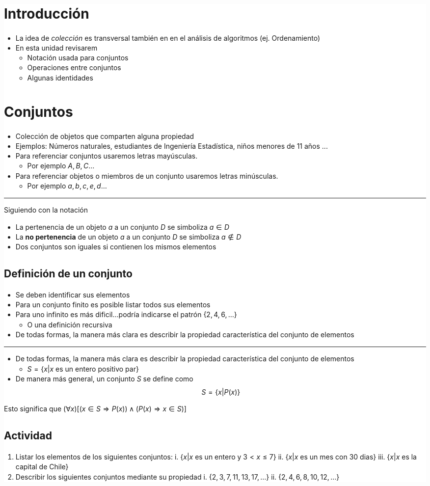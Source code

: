 

# Introducción

- La idea de *colección* es transversal también en en el análisis de algoritmos (ej. Ordenamiento)
- En esta unidad revisarem
	- Notación usada para conjuntos
	- Operaciones entre conjuntos
	- Algunas identidades

# Conjuntos

- Colección de objetos que comparten alguna propiedad
- Ejemplos: Números naturales, estudiantes de Ingeniería Estadística, niños menores de 11 años ...
- Para referenciar conjuntos usaremos letras mayúsculas. 
	- Por ejemplo $A,B,C\ldots$
- Para referenciar objetos o miembros de un conjunto usaremos letras minúsculas.
	- Por ejemplo $a,b,c,e,d\ldots$

---

Siguiendo con la notación

- La pertenencia de un objeto $a$ a un conjunto $D$ se simboliza $a\in D$
- La **no pertenencia** de un objeto $a$ a un conjunto $D$ se simboliza $a\notin D$
- Dos conjuntos son iguales si contienen los mismos elementos

## Definición de un conjunto

- Se deben identificar sus elementos
- Para un conjunto finito es posible listar todos sus elementos
- Para uno infinito es más dificil...podría indicarse el patrón $\{2,4,6,\ldots\}$
	- O una definición recursiva 
- De todas formas, la manera más clara es describir la propiedad característica del conjunto de elementos

---

- De todas formas, la manera más clara es describir la propiedad característica del conjunto de elementos
	- $S=\{x|x \mbox{ es un entero positivo par}\}$
- De manera más general, un conjunto $S$ se define como
$$S=\{x|P(x)\}$$

Esto significa que $(\forall x)[(x\in S\Rightarrow P(x))\wedge(P(x)\Rightarrow x\in S)]$

## Actividad

1. Listar los elementos de los siguientes conjuntos:
	i. $\{x|x\mbox{ es un entero y } 3 < x \leq 7 \}$
	ii. $\{x|x\mbox{ es un mes con 30 dias}\}$
	iii. $\{x|x\mbox{ es la capital de Chile}\}$
2. Describir los siguientes conjuntos mediante su propiedad
	i. $\{2,3,7,11,13,17,\ldots\}$
	ii. $\{2,4,6,8,10,12,\ldots\}$
